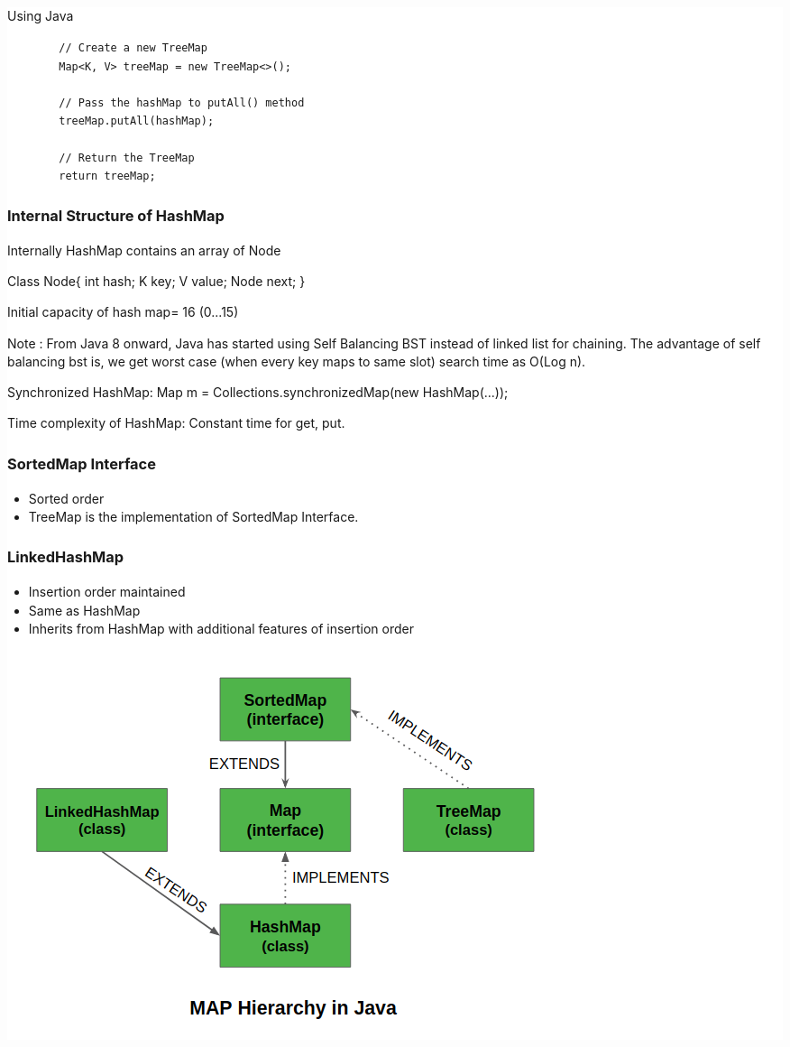 Using Java 
```
        // Create a new TreeMap 
        Map<K, V> treeMap = new TreeMap<>(); 
  
        // Pass the hashMap to putAll() method 
        treeMap.putAll(hashMap); 
  
        // Return the TreeMap 
        return treeMap; 
```

### Internal Structure of HashMap

Internally HashMap contains an array of Node

Class Node{
    int hash;
    K key;
    V value;
    Node next;
}

Initial capacity of hash map= 16 (0...15)

Note : From Java 8 onward, Java has started using Self Balancing BST instead of linked list for chaining. The advantage of self balancing bst is, we get worst case (when every key maps to same slot) search time as O(Log n).

Synchronized HashMap: Map m = Collections.synchronizedMap(new HashMap(...));

Time complexity of HashMap: Constant time for get, put.

### SortedMap Interface

- Sorted order
- TreeMap is the implementation of SortedMap Interface.

### LinkedHashMap

- Insertion order maintained
- Same as HashMap
- Inherits from HashMap with additional features of insertion order

![image info](..\images\treemap.png)
